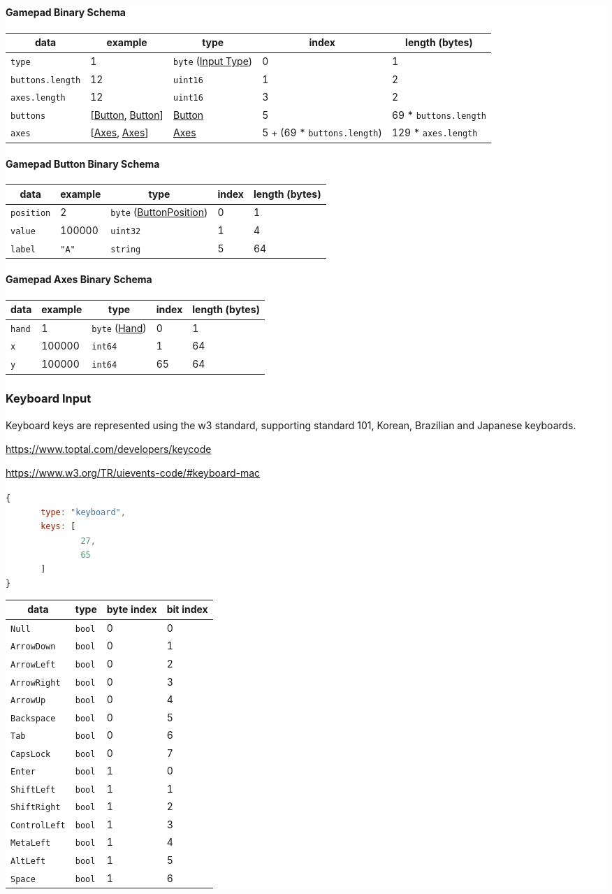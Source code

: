 #### **Gamepad Binary Schema**

data | example | type | index | length (bytes)
|-|-|-|-|-|
`type` | 1 | `byte` ([Input Type](#input-type-enum))| 0 | 1
`buttons.length` | 12 | `uint16` | 1 | 2
`axes.length` | 12 | `uint16` | 3 | 2
`buttons` | [[Button](#gamepad-button-binary-schema), [Button](#gamepad-button-binary-schema)] | [Button](#gamepad-button-binary-schema) | 5 | 69 * `buttons.length`
`axes` | [[Axes](#gamepad-axes-binary-schema), [Axes](#gamepad-axes-binary-schema)] | [Axes](#gamepad-axes-binary-schema) | 5 + (69 * `buttons.length`)| 129 * `axes.length`


#### **Gamepad Button Binary Schema**

data | example | type | index | length (bytes)
|-|-|-|-|-|
`position` | 2 | `byte` ([ButtonPosition]()) | 0 | 1
`value` | 100000 | `uint32` | 1 | 4
`label` | `"A"` | `string` | 5 | 64

#### **Gamepad Axes Binary Schema**

data | example | type | index | length (bytes)
|-|-|-|-|-|
`hand` | 1 | `byte` ([Hand](#hand-enum)) | 0 | 1
`x` | 100000 | `int64` | 1 | 64
`y` | 100000 | `int64` | 65 | 64

### **Keyboard Input**

Keyboard keys are represented using the w3 standard, supporting standard 101, Korean, Brazilian and Japanese keyboards.

https://www.toptal.com/developers/keycode

https://www.w3.org/TR/uievents-code/#keyboard-mac


```js
{
       type: "keyboard",
       keys: [
               27,
               65
       ]
}
```

data | type | byte index | bit index
-|-|-|-
`Null` | `bool` | 0 | 0
`ArrowDown` | `bool` | 0 | 1
`ArrowLeft` | `bool` | 0 | 2
`ArrowRight` | `bool` | 0 | 3
`ArrowUp` | `bool` | 0 | 4
`Backspace` | `bool` | 0 | 5
`Tab` | `bool` | 0 | 6
`CapsLock` | `bool` | 0 | 7
`Enter` | `bool` | 1 | 0
`ShiftLeft` | `bool` | 1 | 1
`ShiftRight` | `bool` | 1 | 2
`ControlLeft` | `bool` | 1 | 3
`MetaLeft` | `bool` | 1 | 4
`AltLeft` | `bool` | 1 | 5
`Space` | `bool` | 1 | 6